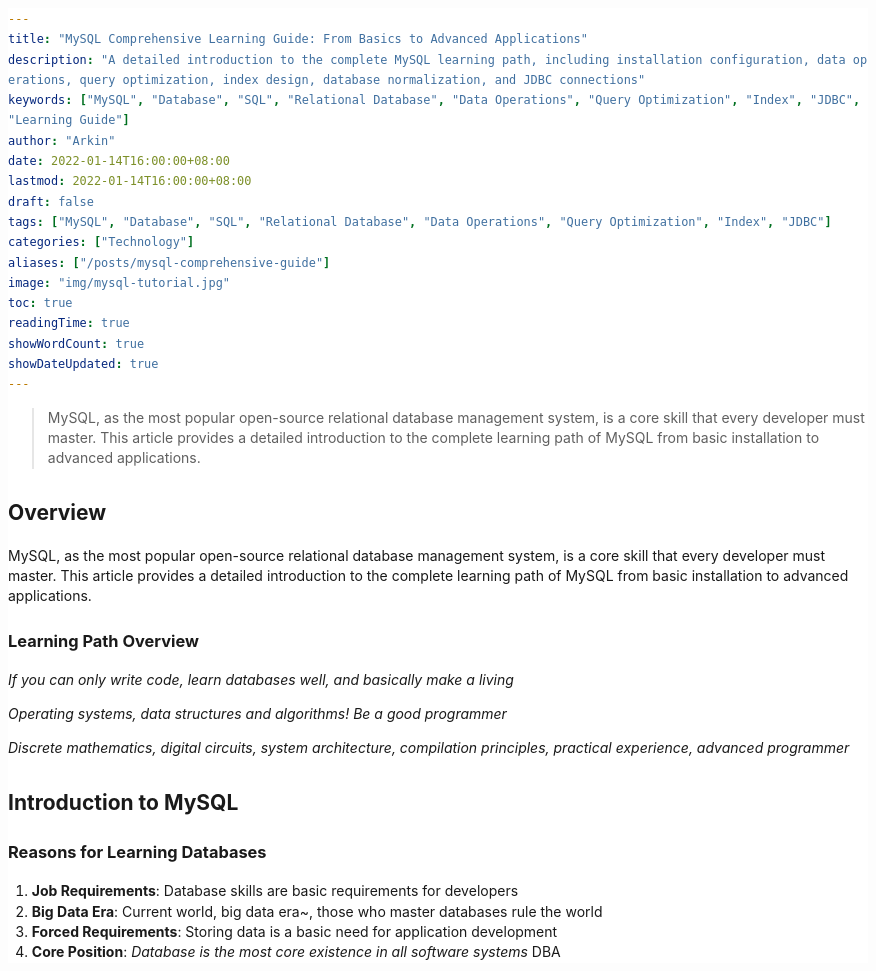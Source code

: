 ```yaml
---
title: "MySQL Comprehensive Learning Guide: From Basics to Advanced Applications"
description: "A detailed introduction to the complete MySQL learning path, including installation configuration, data operations, query optimization, index design, database normalization, and JDBC connections"
keywords: ["MySQL", "Database", "SQL", "Relational Database", "Data Operations", "Query Optimization", "Index", "JDBC", "Learning Guide"]
author: "Arkin"
date: 2022-01-14T16:00:00+08:00
lastmod: 2022-01-14T16:00:00+08:00
draft: false
tags: ["MySQL", "Database", "SQL", "Relational Database", "Data Operations", "Query Optimization", "Index", "JDBC"]
categories: ["Technology"]
aliases: ["/posts/mysql-comprehensive-guide"]
image: "img/mysql-tutorial.jpg"
toc: true
readingTime: true
showWordCount: true
showDateUpdated: true
---
```


> MySQL, as the most popular open-source relational database management system, is a core skill that every developer must master. This article provides a detailed introduction to the complete learning path of MySQL from basic installation to advanced applications.

## Overview

MySQL, as the most popular open-source relational database management system, is a core skill that every developer must master. This article provides a detailed introduction to the complete learning path of MySQL from basic installation to advanced applications.

### Learning Path Overview

*If you can only write code, learn databases well, and basically make a living*

*Operating systems, data structures and algorithms! Be a good programmer*

*Discrete mathematics, digital circuits, system architecture, compilation principles, practical experience, advanced programmer*

## Introduction to MySQL

### Reasons for Learning Databases

1. **Job Requirements**: Database skills are basic requirements for developers
2. **Big Data Era**: Current world, big data era~, those who master databases rule the world
3. **Forced Requirements**: Storing data is a basic need for application development
4. **Core Position**: *Database is the most core existence in all software systems* DBA
